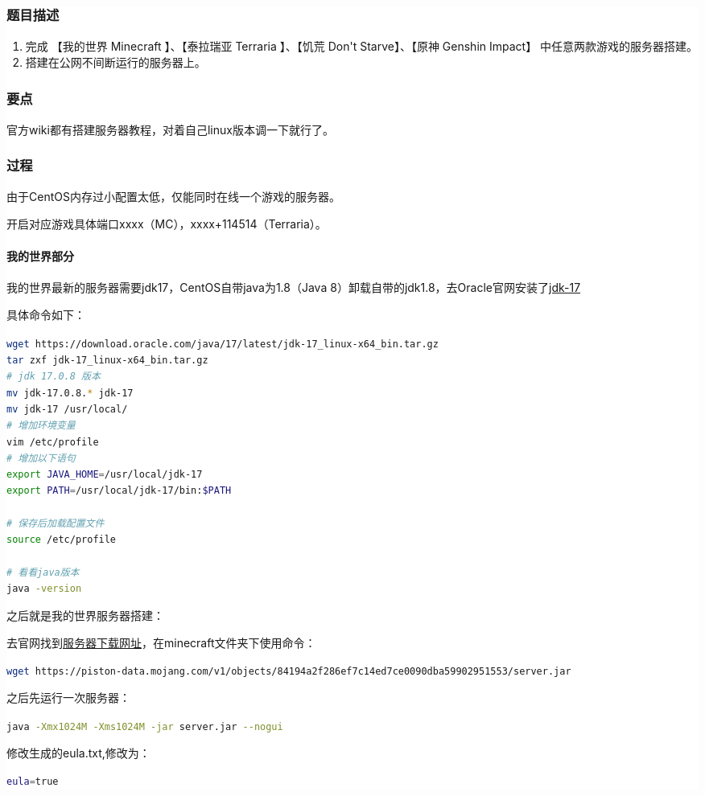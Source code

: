 ### 题目描述

1. 完成 【我的世界 Minecraft 】、【泰拉瑞亚 Terraria 】、【饥荒 Don't Starve】、【原神 Genshin Impact】 中任意两款游戏的服务器搭建。
2. 搭建在公网不间断运行的服务器上。

### 要点

官方wiki都有搭建服务器教程，对着自己linux版本调一下就行了。

### 过程

由于CentOS内存过小配置太低，仅能同时在线一个游戏的服务器。

开启对应游戏具体端口xxxx（MC），xxxx+114514（Terraria）。

#### 我的世界部分

我的世界最新的服务器需要jdk17，CentOS自带java为1.8（Java 8）卸载自带的jdk1.8，去Oracle官网安装了[jdk-17](https://download.oracle.com/java/17/latest/jdk-17_linux-x64_bin.tar.gz)

具体命令如下：

```bash
wget https://download.oracle.com/java/17/latest/jdk-17_linux-x64_bin.tar.gz
tar zxf jdk-17_linux-x64_bin.tar.gz
# jdk 17.0.8 版本
mv jdk-17.0.8.* jdk-17
mv jdk-17 /usr/local/
# 增加环境变量
vim /etc/profile
# 增加以下语句
export JAVA_HOME=/usr/local/jdk-17
export PATH=/usr/local/jdk-17/bin:$PATH

# 保存后加载配置文件
source /etc/profile

# 看看java版本
java -version
```

之后就是我的世界服务器搭建：

去官网找到[服务器下载网址](https://piston-data.mojang.com/v1/objects/84194a2f286ef7c14ed7ce0090dba59902951553/server.jar)，在minecraft文件夹下使用命令：
```bash
wget https://piston-data.mojang.com/v1/objects/84194a2f286ef7c14ed7ce0090dba59902951553/server.jar
```

之后先运行一次服务器：

```bash
java -Xmx1024M -Xms1024M -jar server.jar --nogui 
```

修改生成的eula.txt,修改为：
```bash
eula=true
```
